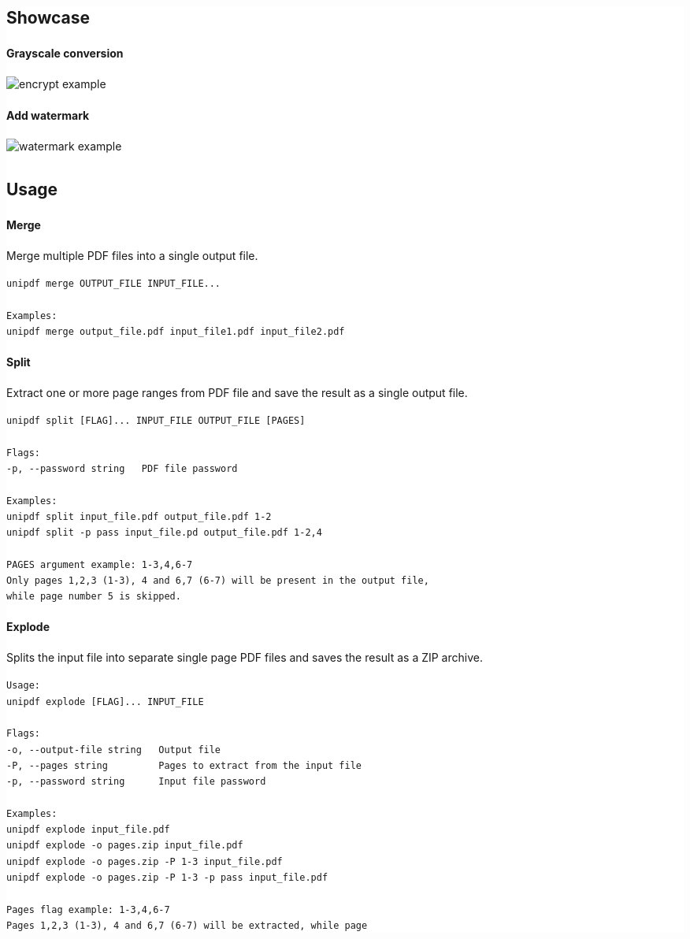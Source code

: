 ## Showcase

#### Grayscale conversion

![encrypt example](https://i.imgur.com/9QgXWUc.png)

#### Add watermark

![watermark example](https://i.imgur.com/GIRsTnT.png)

## Usage

#### Merge

Merge multiple PDF files into a single output file.

```
unipdf merge OUTPUT_FILE INPUT_FILE...

Examples:
unipdf merge output_file.pdf input_file1.pdf input_file2.pdf
```

#### Split

Extract one or more page ranges from PDF file and save the result as a
single output file.

```
unipdf split [FLAG]... INPUT_FILE OUTPUT_FILE [PAGES]

Flags:
-p, --password string   PDF file password

Examples:
unipdf split input_file.pdf output_file.pdf 1-2
unipdf split -p pass input_file.pd output_file.pdf 1-2,4

PAGES argument example: 1-3,4,6-7
Only pages 1,2,3 (1-3), 4 and 6,7 (6-7) will be present in the output file,
while page number 5 is skipped.
```

#### Explode

Splits the input file into separate single page PDF files and saves the result
as a ZIP archive.

```
Usage:
unipdf explode [FLAG]... INPUT_FILE

Flags:
-o, --output-file string   Output file
-P, --pages string         Pages to extract from the input file
-p, --password string      Input file password

Examples:
unipdf explode input_file.pdf
unipdf explode -o pages.zip input_file.pdf
unipdf explode -o pages.zip -P 1-3 input_file.pdf
unipdf explode -o pages.zip -P 1-3 -p pass input_file.pdf

Pages flag example: 1-3,4,6-7
Pages 1,2,3 (1-3), 4 and 6,7 (6-7) will be extracted, while page
```